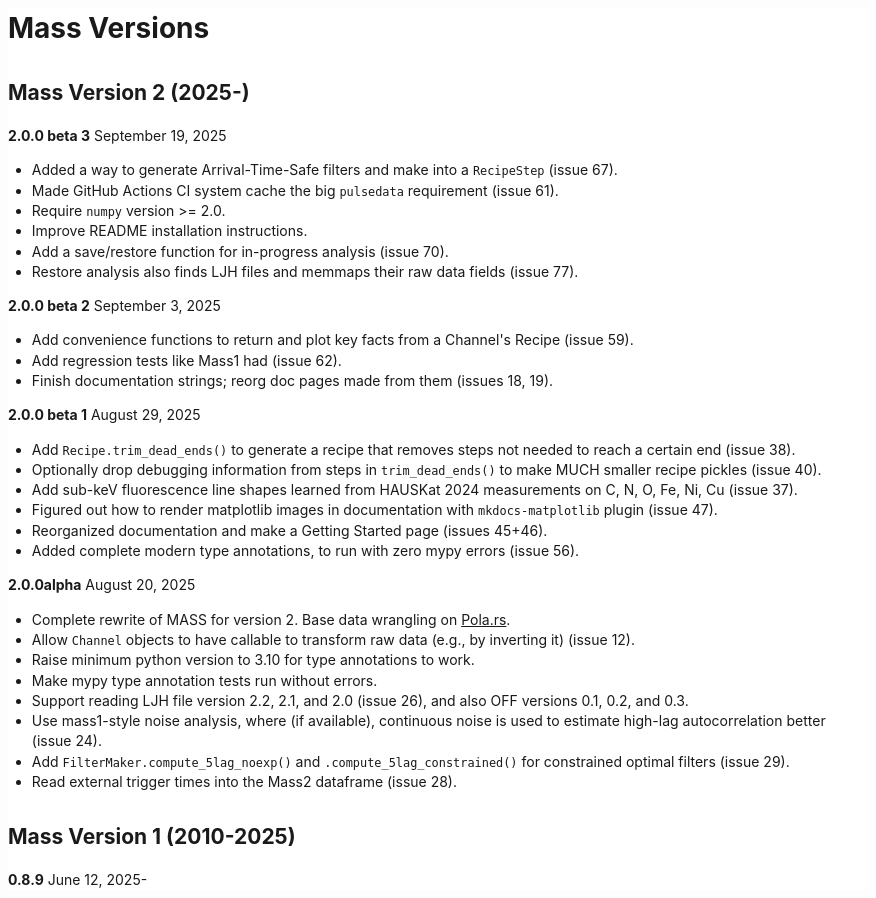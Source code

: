 # Mass Versions

## Mass Version 2 (2025-)

**2.0.0 beta 3** September 19, 2025

* Added a way to generate Arrival-Time-Safe filters and make into a `RecipeStep` (issue 67).
* Made GitHub Actions CI system cache the big `pulsedata` requirement (issue 61).
* Require `numpy` version >= 2.0.
* Improve README installation instructions.
* Add a save/restore function for in-progress analysis (issue 70).
* Restore analysis also finds LJH files and memmaps their raw data fields (issue 77).

**2.0.0 beta 2** September 3, 2025

* Add convenience functions to return and plot key facts from a Channel's Recipe (issue 59).
* Add regression tests like Mass1 had (issue 62).
* Finish documentation strings; reorg doc pages made from them (issues 18, 19).

**2.0.0 beta 1** August 29, 2025

* Add `Recipe.trim_dead_ends()` to generate a recipe that removes steps not needed to reach a certain end (issue 38).
* Optionally drop debugging information from steps in `trim_dead_ends()` to make MUCH smaller recipe pickles (issue 40).
* Add sub-keV fluorescence line shapes learned from HAUSKat 2024 measurements on C, N, O, Fe, Ni, Cu (issue 37).
* Figured out how to render matplotlib images in documentation with `mkdocs-matplotlib` plugin (issue 47).
* Reorganized documentation and make a Getting Started page (issues 45+46).
* Added complete modern type annotations, to run with zero mypy errors (issue 56).

**2.0.0alpha** August 20, 2025

* Complete rewrite of MASS for version 2. Base data wrangling on [Pola.rs](https://pola.rs/).
* Allow `Channel` objects to have callable to transform raw data (e.g., by inverting it) (issue 12).
* Raise minimum python version to 3.10 for type annotations to work.
* Make mypy type annotation tests run without errors.
* Support reading LJH file version 2.2, 2.1, and 2.0 (issue 26), and also OFF versions 0.1, 0.2, and 0.3.
* Use mass1-style noise analysis, where (if available), continuous noise is used to estimate high-lag autocorrelation
  better (issue 24).
* Add `FilterMaker.compute_5lag_noexp()` and `.compute_5lag_constrained()` for constrained optimal filters (issue 29).
* Read external trigger times into the Mass2 dataframe (issue 28).



## Mass Version 1 (2010-2025)

**0.8.9** June 12, 2025-
